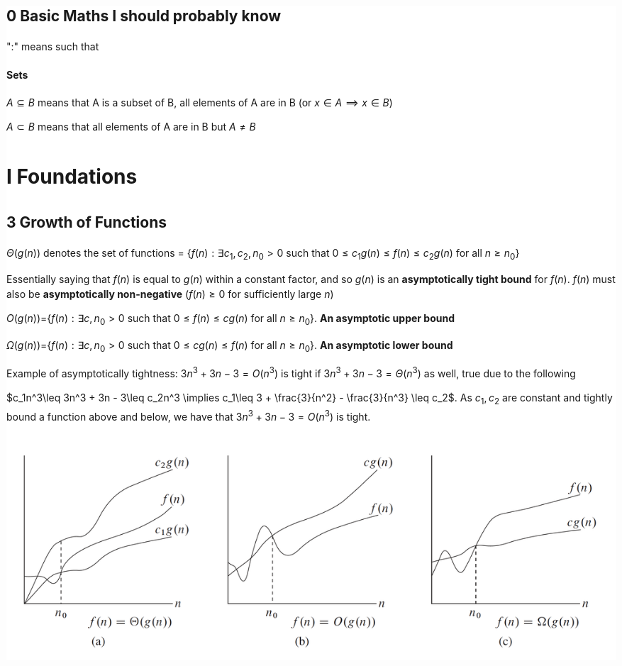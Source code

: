 

## 0 Basic Maths I should probably know

"$:$" means such that

#### Sets

$A\subseteq B$ means that A is a subset of B, all elements of A are in B (or $x \in A \implies x\in B$)

$A\subset B$ means that all elements of A are in B but $A \not= B$

# I Foundations

## 3 Growth of Functions

$\Theta(g(n))$ denotes the set of functions = $\{f(n):\exists c_1,c_2,n_0 > 0 \text{ such that } 0 \leq c_1g(n)\leq f(n) \leq c_2g(n) \text{ for all } n\geq n_0\}$

Essentially saying that $f(n)$ is equal to $g(n)$ within a constant factor, and so $g(n)$ is an **asymptotically tight bound** for $f(n)$. $f(n)$ must also be **asymptotically non-negative** ($f(n) \geq 0$ for sufficiently large $n$)



$O(g(n))=$$\{f(n):\exists c,n_0 > 0 \text{ such that } 0 \leq f(n) \leq cg(n) \text{ for all } n\geq n_0\}$. **An asymptotic upper bound**

$\Omega(g(n))=$$\{f(n):\exists c,n_0 > 0 \text{ such that } 0 \leq cg(n) \leq  f(n) \text{ for all } n\geq n_0\}$. **An asymptotic lower bound**

Example of asymptotically tightness: $3n^3 + 3n-3 = O(n^3)$ is tight if $3n^3+3n-3 = \Theta(n^3)$ as well, true due to the following

$c_1n^3\leq 3n^3 + 3n - 3\leq c_2n^3 \implies c_1\leq 3 + \frac{3}{n^2} - \frac{3}{n^3} \leq c_2$. As $c_1,c_2$ are constant and tightly bound a function above and below, we have that $3n^3 + 3n - 3 = O(n^3)$ is tight.

![growthrates](assets/growthrates.png)
